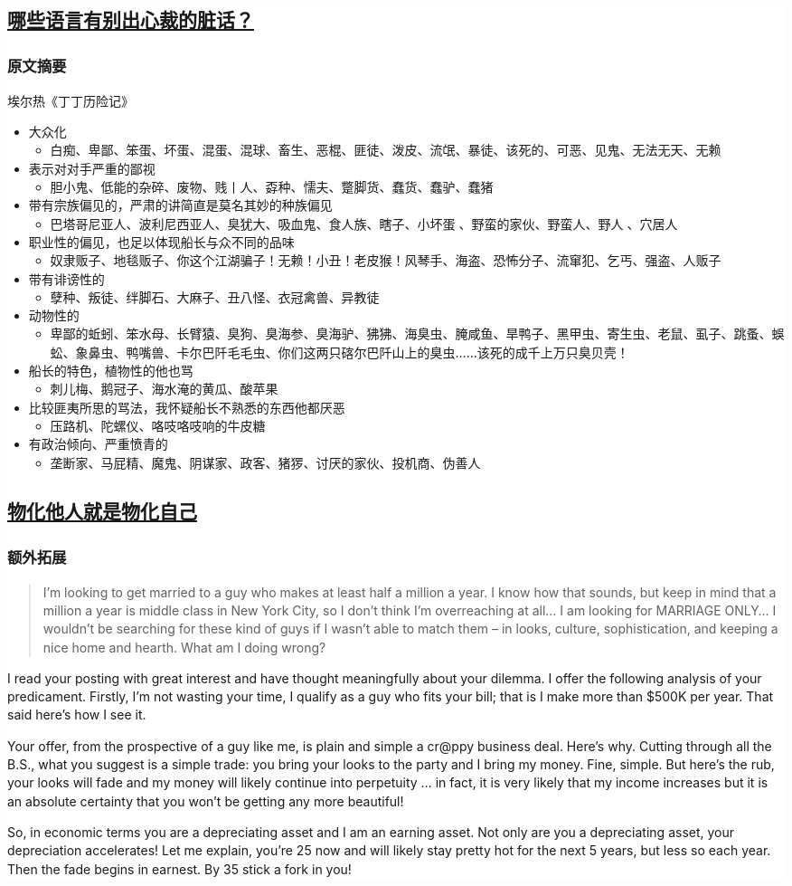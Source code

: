 
## [哪些语言有别出心裁的脏话？](https://www.zhihu.com/question/420381104/answer/1476826884)
### 原文摘要
埃尔热《丁丁历险记》

- 大众化
    - 白痴、卑鄙、笨蛋、坏蛋、混蛋、混球、畜生、恶棍、匪徒、泼皮、流氓、暴徒、该死的、可恶、见鬼、无法无天、无赖
- 表示对对手严重的鄙视
    - 胆小鬼、低能的杂碎、废物、贱丨人、孬种、懦夫、蹩脚货、蠢货、蠢驴、蠢猪
- 带有宗族偏见的，严肃的讲简直是莫名其妙的种族偏见
    - 巴塔哥尼亚人、波利尼西亚人、臭犹大、吸血鬼、食人族、瞎子、小坏蛋 、野蛮的家伙、野蛮人、野人 、穴居人
- 职业性的偏见，也足以体现船长与众不同的品味
    - 奴隶贩子、地毯贩子、你这个江湖骗子！无赖！小丑！老皮猴！风琴手、海盗、恐怖分子、流窜犯、乞丐、强盗、人贩子
- 带有诽谤性的
    - 孽种、叛徒、绊脚石、大麻子、丑八怪、衣冠禽兽、异教徒
- 动物性的
    - 卑鄙的蚯蚓、笨水母、长臂猿、臭狗、臭海参、臭海驴、狒狒、海臭虫、腌咸鱼、旱鸭子、黑甲虫、寄生虫、老鼠、虱子、跳蚤、蜈蚣、象鼻虫、鸭嘴兽、卡尔巴阡毛毛虫、你们这两只碦尔巴阡山上的臭虫……该死的成千上万只臭贝壳！
- 船长的特色，植物性的他也骂
    - 刺儿梅、鹅冠子、海水淹的黄瓜、酸苹果
- 比较匪夷所思的骂法，我怀疑船长不熟悉的东西他都厌恶
    - 压路机、陀螺仪、咯吱咯吱响的牛皮糖
- 有政治倾向、严重愤青的
    - 垄断家、马屁精、魔鬼、阴谋家、政客、猪猡、讨厌的家伙、投机商、伪善人





## [物化他人就是物化自己](https://zhuanlan.zhihu.com/p/418188600)
### 额外拓展
> I’m looking to get married to a guy who makes at least half a million a year. I know how that sounds, but keep in mind that a million a year is middle class in New York City, so I don’t think I’m overreaching at all… I am looking for MARRIAGE ONLY… I wouldn’t be searching for these kind of guys if I wasn’t able to match them – in looks, culture, sophistication, and keeping a nice home and hearth. What am I doing wrong?

I read your posting with great interest and have thought meaningfully about your dilemma. I offer the following analysis of your predicament. Firstly, I’m not wasting your time, I qualify as a guy who fits your bill; that is I make more than $500K per year. That said here’s how I see it.

Your offer, from the prospective of a guy like me, is plain and simple a cr@ppy business deal. Here’s why. Cutting through all the B.S., what you suggest is a simple trade: you bring your looks to the party and I bring my money. Fine, simple. But here’s the rub, your looks will fade and my money will likely continue into perpetuity … in fact, it is very likely that my income increases but it is an absolute certainty that you won’t be getting any more beautiful!

So, in economic terms you are a depreciating asset and I am an earning asset. Not only are you a depreciating asset, your depreciation accelerates! Let me explain, you’re 25 now and will likely stay pretty hot for the next 5 years, but less so each year. Then the fade begins in earnest. By 35 stick a fork in you!
